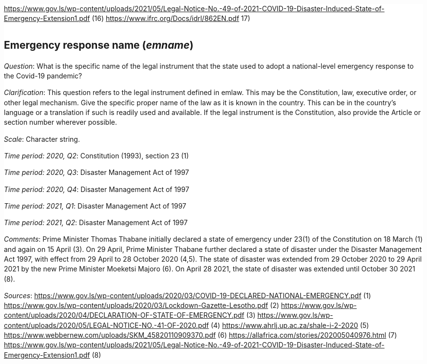 https://www.gov.ls/wp-content/uploads/2021/05/Legal-Notice-No.-49-of-2021-COVID-19-Disaster-Induced-State-of-Emergency-Extension1.pdf
(16)
https://www.ifrc.org/Docs/idrl/862EN.pdf
17)





## Emergency response name (*emname*) 

*Question*: What is the specific name of the legal instrument that the state used to adopt a national-level emergency response to the Covid-19 pandemic?

 

*Clarification*: This question refers  to  the  legal  instrument  defined  in emlaw.   This  may  be  the Constitution,  law,  executive  order,  or  other  legal  mechanism.  Give  the  specific  proper name of the law as it is known in the country.  This can be in the country’s language or a translation if such is readily used and available. If the legal instrument is the Constitution, also provide the Article or section number wherever possible.

 

*Scale*: Character string.

 
*Time period: 2020, Q2*: Constitution (1993), section 23 (1)

 
*Time period: 2020, Q3*: Disaster Management Act of 1997

 
*Time period: 2020, Q4*: Disaster Management Act of 1997

 
*Time period: 2021, Q1*: Disaster Management Act of 1997

 
*Time period: 2021, Q2*: Disaster Management Act of 1997

 

*Comments*:
 Prime Minister Thomas Thabane initially declared a state of emergency under 23(1) of the Constitution on 18 March (1) and again on 15 April (3). On 29 April, Prime Minister Thabane further declared a state of disaster under the Disaster Management Act 1997, with effect from 29 April to 28 October 2020 (4,5). The state of disaster was extended from 29 October 2020 to 29 April 2021 by the new Prime Minister Moeketsi Majoro (6). On April 28 2021, the state of disaster was extended until October 30 2021 (8). 

*Sources*:
 https://www.gov.ls/wp-content/uploads/2020/03/COVID-19-DECLARED-NATIONAL-EMERGENCY.pdf
(1)
https://www.gov.ls/wp-content/uploads/2020/03/Lockdown-Gazette-Lesotho.pdf
(2)
https://www.gov.ls/wp-content/uploads/2020/04/DECLARATION-OF-STATE-OF-EMERGENCY.pdf
(3)
https://www.gov.ls/wp-content/uploads/2020/05/LEGAL-NOTICE-NO.-41-OF-2020.pdf
(4)
https://www.ahrlj.up.ac.za/shale-i-2-2020
(5)
https://www.webbernew.com/uploads/SKM_45820110909370.pdf
(6)
https://allafrica.com/stories/202005040976.html
(7)
https://www.gov.ls/wp-content/uploads/2021/05/Legal-Notice-No.-49-of-2021-COVID-19-Disaster-Induced-State-of-Emergency-Extension1.pdf
(8)
